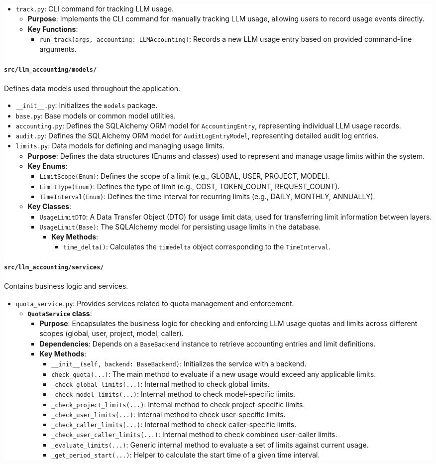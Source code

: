 -   `track.py`: CLI command for tracking LLM usage.
    -   **Purpose**: Implements the CLI command for manually tracking LLM usage, allowing users to record usage events directly.
    -   **Key Functions**:
        -   `run_track(args, accounting: LLMAccounting)`: Records a new LLM usage entry based on provided command-line arguments.

#### `src/llm_accounting/models/`

Defines data models used throughout the application.

-   `__init__.py`: Initializes the `models` package.
-   `base.py`: Base models or common model utilities.
-   `accounting.py`: Defines the SQLAlchemy ORM model for `AccountingEntry`, representing individual LLM usage records.
-   `audit.py`: Defines the SQLAlchemy ORM model for `AuditLogEntryModel`, representing detailed audit log entries.
-   `limits.py`: Data models for defining and managing usage limits.
    -   **Purpose**: Defines the data structures (Enums and classes) used to represent and manage usage limits within the system.
    -   **Key Enums**:
        -   `LimitScope(Enum)`: Defines the scope of a limit (e.g., GLOBAL, USER, PROJECT, MODEL).
        -   `LimitType(Enum)`: Defines the type of limit (e.g., COST, TOKEN_COUNT, REQUEST_COUNT).
        -   `TimeInterval(Enum)`: Defines the time interval for recurring limits (e.g., DAILY, MONTHLY, ANNUALLY).
    -   **Key Classes**:
        -   `UsageLimitDTO`: A Data Transfer Object (DTO) for usage limit data, used for transferring limit information between layers.
        -   `UsageLimit(Base)`: The SQLAlchemy model for persisting usage limits in the database.
            -   **Key Methods**:
                -   `time_delta()`: Calculates the `timedelta` object corresponding to the `TimeInterval`.

#### `src/llm_accounting/services/`

Contains business logic and services.

-   `quota_service.py`: Provides services related to quota management and enforcement.
    -   **`QuotaService` class**:
        -   **Purpose**: Encapsulates the business logic for checking and enforcing LLM usage quotas and limits across different scopes (global, user, project, model, caller).
        -   **Dependencies**: Depends on a `BaseBackend` instance to retrieve accounting entries and limit definitions.
        -   **Key Methods**:
            -   `__init__(self, backend: BaseBackend)`: Initializes the service with a backend.
            -   `check_quota(...)`: The main method to evaluate if a new usage would exceed any applicable limits.
            -   `_check_global_limits(...)`: Internal method to check global limits.
            -   `_check_model_limits(...)`: Internal method to check model-specific limits.
            -   `_check_project_limits(...)`: Internal method to check project-specific limits.
            -   `_check_user_limits(...)`: Internal method to check user-specific limits.
            -   `_check_caller_limits(...)`: Internal method to check caller-specific limits.
            -   `_check_user_caller_limits(...)`: Internal method to check combined user-caller limits.
            -   `_evaluate_limits(...)`: Generic internal method to evaluate a set of limits against current usage.
            -   `_get_period_start(...)`: Helper to calculate the start time of a given time interval.
